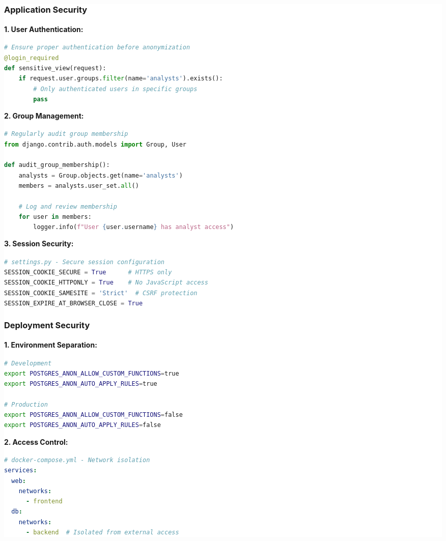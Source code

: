 ### Application Security

**1. User Authentication:**

``` python
# Ensure proper authentication before anonymization
@login_required
def sensitive_view(request):
    if request.user.groups.filter(name='analysts').exists():
        # Only authenticated users in specific groups
        pass
```

**2. Group Management:**

``` python
# Regularly audit group membership
from django.contrib.auth.models import Group, User

def audit_group_membership():
    analysts = Group.objects.get(name='analysts')
    members = analysts.user_set.all()

    # Log and review membership
    for user in members:
        logger.info(f"User {user.username} has analyst access")
```

**3. Session Security:**

``` python
# settings.py - Secure session configuration
SESSION_COOKIE_SECURE = True      # HTTPS only
SESSION_COOKIE_HTTPONLY = True    # No JavaScript access
SESSION_COOKIE_SAMESITE = 'Strict'  # CSRF protection
SESSION_EXPIRE_AT_BROWSER_CLOSE = True
```

### Deployment Security

**1. Environment Separation:**

``` bash
# Development
export POSTGRES_ANON_ALLOW_CUSTOM_FUNCTIONS=true
export POSTGRES_ANON_AUTO_APPLY_RULES=true

# Production
export POSTGRES_ANON_ALLOW_CUSTOM_FUNCTIONS=false
export POSTGRES_ANON_AUTO_APPLY_RULES=false
```

**2. Access Control:**

``` yaml
# docker-compose.yml - Network isolation
services:
  web:
    networks:
      - frontend
  db:
    networks:
      - backend  # Isolated from external access
```
